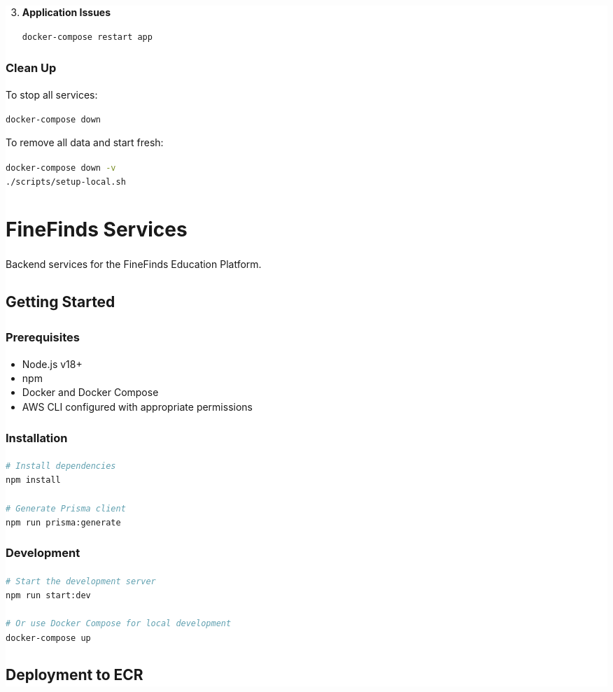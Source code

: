 3. **Application Issues**
   ```bash
   docker-compose restart app
   ```

### Clean Up

To stop all services:
```bash
docker-compose down
```

To remove all data and start fresh:
```bash
docker-compose down -v
./scripts/setup-local.sh
```

# FineFinds Services

Backend services for the FineFinds Education Platform.

## Getting Started

### Prerequisites

- Node.js v18+
- npm
- Docker and Docker Compose
- AWS CLI configured with appropriate permissions

### Installation

```bash
# Install dependencies
npm install

# Generate Prisma client
npm run prisma:generate
```

### Development

```bash
# Start the development server
npm run start:dev

# Or use Docker Compose for local development
docker-compose up
```

## Deployment to ECR
